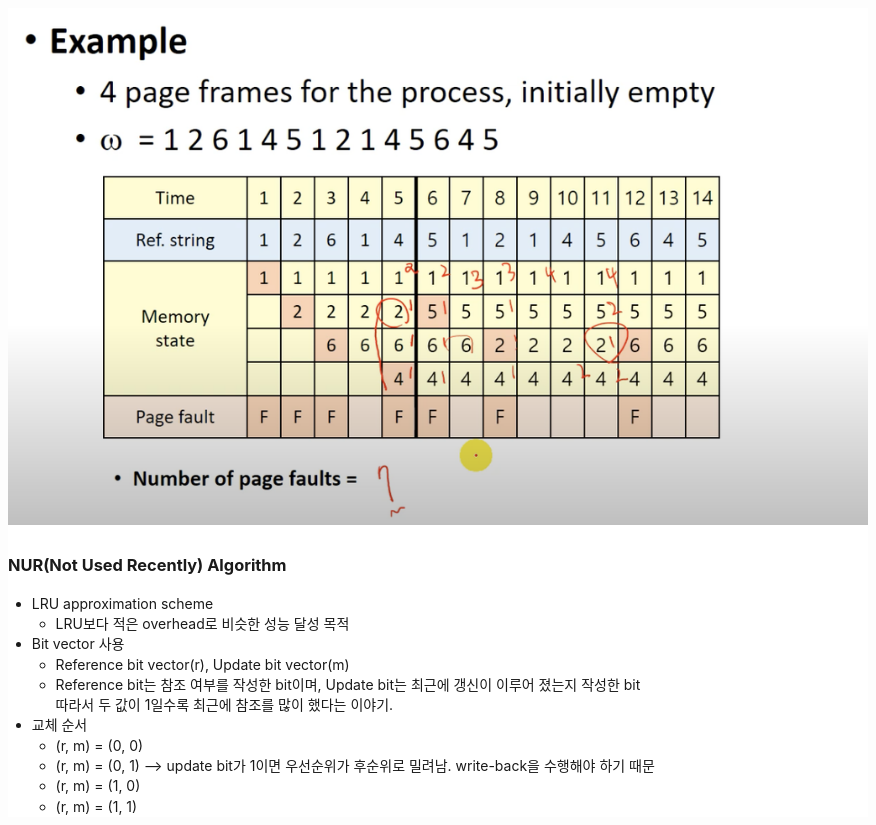 ![img](https://github.com/koni114/TIL/blob/master/Operating-System/img/os_107.JPG)

### NUR(Not Used Recently) Algorithm
- LRU approximation scheme
  - LRU보다 적은 overhead로 비슷한 성능 달성 목적
- Bit vector 사용
  - Reference bit vector(r), Update bit vector(m)
  - Reference bit는 참조 여부를 작성한 bit이며, Update bit는 최근에 갱신이 이루어 졌는지 작성한 bit  
    따라서 두 값이 1일수록 최근에 참조를 많이 했다는 이야기.
- 교체 순서
  - (r, m) = (0, 0)
  - (r, m) = (0, 1) --> update bit가 1이면 우선순위가 후순위로 밀려남. write-back을 수행해야 하기 때문 
  - (r, m) = (1, 0)
  - (r, m) = (1, 1) 
